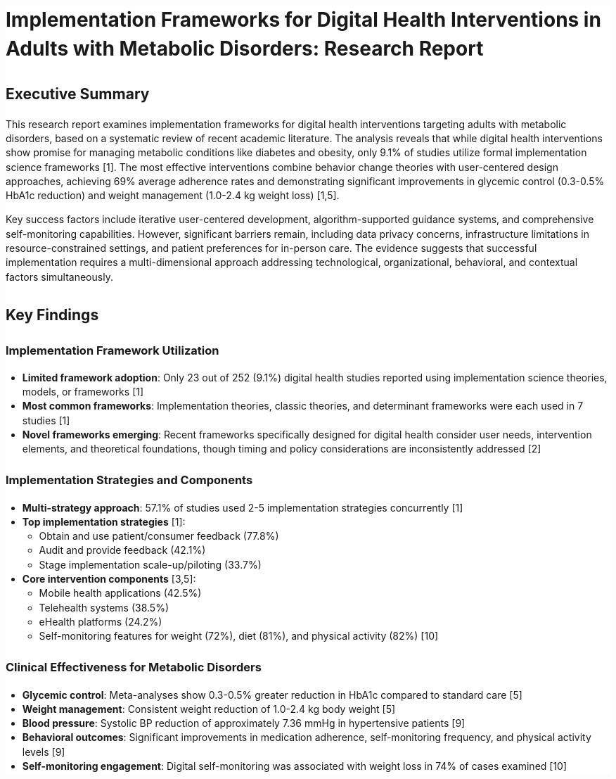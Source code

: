 # Implementation Frameworks for Digital Health Interventions in Adults with Metabolic Disorders: Research Report

## Executive Summary

This research report examines implementation frameworks for digital health interventions targeting adults with metabolic disorders, based on a systematic review of recent academic literature. The analysis reveals that while digital health interventions show promise for managing metabolic conditions like diabetes and obesity, only 9.1% of studies utilize formal implementation science frameworks [1]. The most effective interventions combine behavior change theories with user-centered design approaches, achieving 69% average adherence rates and demonstrating significant improvements in glycemic control (0.3-0.5% HbA1c reduction) and weight management (1.0-2.4 kg weight loss) [1,5]. 

Key success factors include iterative user-centered development, algorithm-supported guidance systems, and comprehensive self-monitoring capabilities. However, significant barriers remain, including data privacy concerns, infrastructure limitations in resource-constrained settings, and patient preferences for in-person care. The evidence suggests that successful implementation requires a multi-dimensional approach addressing technological, organizational, behavioral, and contextual factors simultaneously.

## Key Findings

### Implementation Framework Utilization
- **Limited framework adoption**: Only 23 out of 252 (9.1%) digital health studies reported using implementation science theories, models, or frameworks [1]
- **Most common frameworks**: Implementation theories, classic theories, and determinant frameworks were each used in 7 studies [1]
- **Novel frameworks emerging**: Recent frameworks specifically designed for digital health consider user needs, intervention elements, and theoretical foundations, though timing and policy considerations are inconsistently addressed [2]

### Implementation Strategies and Components
- **Multi-strategy approach**: 57.1% of studies used 2-5 implementation strategies concurrently [1]
- **Top implementation strategies** [1]:
  - Obtain and use patient/consumer feedback (77.8%)
  - Audit and provide feedback (42.1%)
  - Stage implementation scale-up/piloting (33.7%)
- **Core intervention components** [3,5]:
  - Mobile health applications (42.5%)
  - Telehealth systems (38.5%)
  - eHealth platforms (24.2%)
  - Self-monitoring features for weight (72%), diet (81%), and physical activity (82%) [10]

### Clinical Effectiveness for Metabolic Disorders
- **Glycemic control**: Meta-analyses show 0.3-0.5% greater reduction in HbA1c compared to standard care [5]
- **Weight management**: Consistent weight reduction of 1.0-2.4 kg body weight [5]
- **Blood pressure**: Systolic BP reduction of approximately 7.36 mmHg in hypertensive patients [9]
- **Behavioral outcomes**: Significant improvements in medication adherence, self-monitoring frequency, and physical activity levels [9]
- **Self-monitoring engagement**: Digital self-monitoring was associated with weight loss in 74% of cases examined [10]

